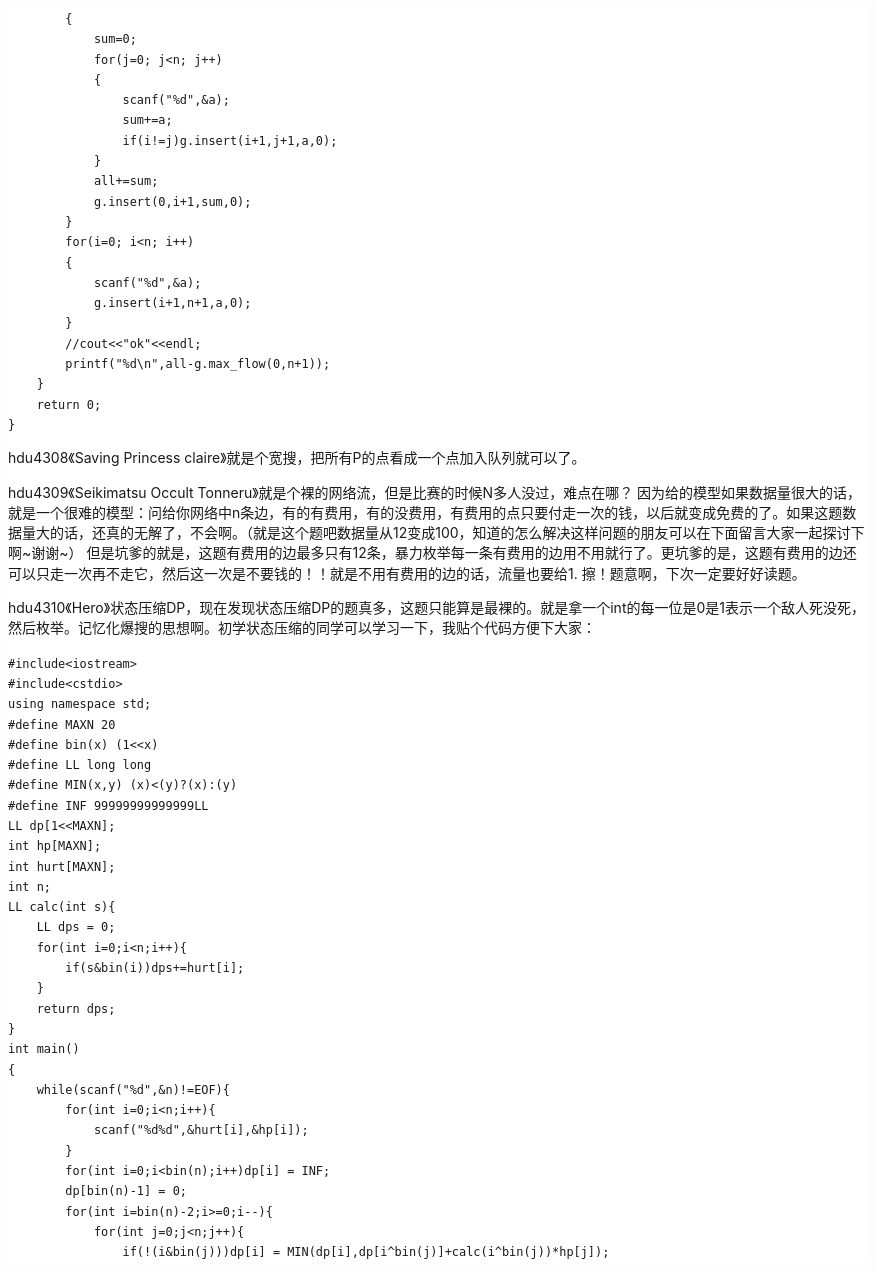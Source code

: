 ```
        {
            sum=0;
            for(j=0; j<n; j++)
            {
                scanf("%d",&a);
                sum+=a;
                if(i!=j)g.insert(i+1,j+1,a,0);
            }
            all+=sum;
            g.insert(0,i+1,sum,0);
        }
        for(i=0; i<n; i++)
        {
            scanf("%d",&a);
            g.insert(i+1,n+1,a,0);
        }
        //cout<<"ok"<<endl;
        printf("%d\n",all-g.max_flow(0,n+1));
    }
    return 0;
}
```

hdu4308《Saving Princess claire》就是个宽搜，把所有P的点看成一个点加入队列就可以了。

hdu4309《Seikimatsu Occult Tonneru》就是个裸的网络流，但是比赛的时候N多人没过，难点在哪？
因为给的模型如果数据量很大的话，就是一个很难的模型：问给你网络中n条边，有的有费用，有的没费用，有费用的点只要付走一次的钱，以后就变成免费的了。如果这题数据量大的话，还真的无解了，不会啊。（就是这个题吧数据量从12变成100，知道的怎么解决这样问题的朋友可以在下面留言大家一起探讨下啊~谢谢~）
但是坑爹的就是，这题有费用的边最多只有12条，暴力枚举每一条有费用的边用不用就行了。更坑爹的是，这题有费用的边还可以只走一次再不走它，然后这一次是不要钱的！！就是不用有费用的边的话，流量也要给1.
擦！题意啊，下次一定要好好读题。

hdu4310《Hero》状态压缩DP，现在发现状态压缩DP的题真多，这题只能算是最裸的。就是拿一个int的每一位是0是1表示一个敌人死没死，然后枚举。记忆化爆搜的思想啊。初学状态压缩的同学可以学习一下，我贴个代码方便下大家：

```
#include<iostream>
#include<cstdio>
using namespace std;
#define MAXN 20
#define bin(x) (1<<x)
#define LL long long
#define MIN(x,y) (x)<(y)?(x):(y)
#define INF 99999999999999LL
LL dp[1<<MAXN];
int hp[MAXN];
int hurt[MAXN];
int n;
LL calc(int s){
	LL dps = 0;
	for(int i=0;i<n;i++){
		if(s&bin(i))dps+=hurt[i];
	}
	return dps;
}
int main()
{
	while(scanf("%d",&n)!=EOF){
		for(int i=0;i<n;i++){
			scanf("%d%d",&hurt[i],&hp[i]);
		}
		for(int i=0;i<bin(n);i++)dp[i] = INF;
		dp[bin(n)-1] = 0;
		for(int i=bin(n)-2;i>=0;i--){
			for(int j=0;j<n;j++){
				if(!(i&bin(j)))dp[i] = MIN(dp[i],dp[i^bin(j)]+calc(i^bin(j))*hp[j]);
```